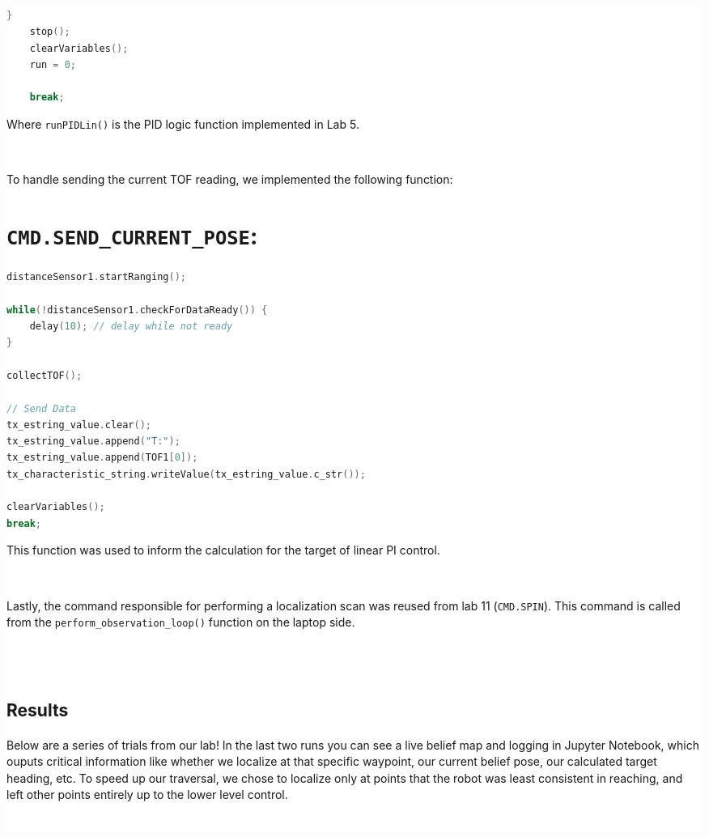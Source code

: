 ```C++
}
    stop();
    clearVariables();
    run = 0;

    break;
```
Where `runPIDLin()` is the PID logic function implemented in Lab 5.

<br>

To handle sending the current TOF reading, we implemented the following function:

# `CMD.SEND_CURRENT_POSE`:
```C++
distanceSensor1.startRanging();

while(!distanceSensor1.checkForDataReady()) {
    delay(10); // delay while not ready 
}

collectTOF();

// Send Data
tx_estring_value.clear();
tx_estring_value.append("T:");
tx_estring_value.append(TOF1[0]);
tx_characteristic_string.writeValue(tx_estring_value.c_str());

clearVariables();
break;
```
This function was used to inform the calculation for the target of linear PI control.

<br>

Lastly, the command responsible for performing a localization scan was reused from lab 11 (`CMD.SPIN`). This command is called from the `perform_observation_loop()` function on the laptop side.

<br>
<br>


## Results

Below are a series of trials from our lab! In the last two runs you can see a live belief map and logging in Jupyter Notebook, which ouputs critical information like whether we localize at that specific waypoint, our current belief pose, our calculated target heading, etc. To speed up our traversal, we chose to localize only at points that the robot was least consistent in reaching, and left other points entirely up to the lower level control.

<br>
